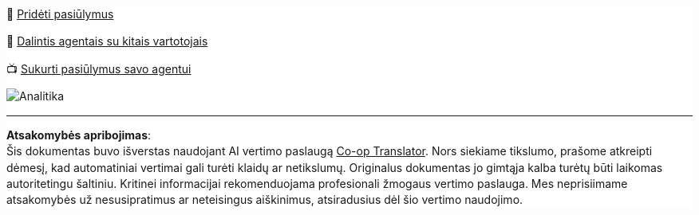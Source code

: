🔗 [Pridėti pasiūlymus](https://learn.microsoft.com/ai-builder/create-a-custom-prompt?context=%2Fmicrosoft-365-copilot%2Fextensibility%2Fcontext/?WT.mc_id=power-172614-ebenitez)

🔗 [Dalintis agentais su kitais vartotojais](https://learn.microsoft.com/microsoft-copilot-studio/admin-share-bots/?WT.mc_id=power-172614-ebenitez)

📺 [Sukurti pasiūlymus savo agentui](https://aka.ms/ai-in-action/copilot-studio/ep3)

<img src="https://m365-visitor-stats.azurewebsites.net/agent-academy/recruit/03-create-a-declarative-agent-for-M365Copilot" alt="Analitika" />

---

**Atsakomybės apribojimas**:  
Šis dokumentas buvo išverstas naudojant AI vertimo paslaugą [Co-op Translator](https://github.com/Azure/co-op-translator). Nors siekiame tikslumo, prašome atkreipti dėmesį, kad automatiniai vertimai gali turėti klaidų ar netikslumų. Originalus dokumentas jo gimtąja kalba turėtų būti laikomas autoritetingu šaltiniu. Kritinei informacijai rekomenduojama profesionali žmogaus vertimo paslauga. Mes neprisiimame atsakomybės už nesusipratimus ar neteisingus aiškinimus, atsiradusius dėl šio vertimo naudojimo.